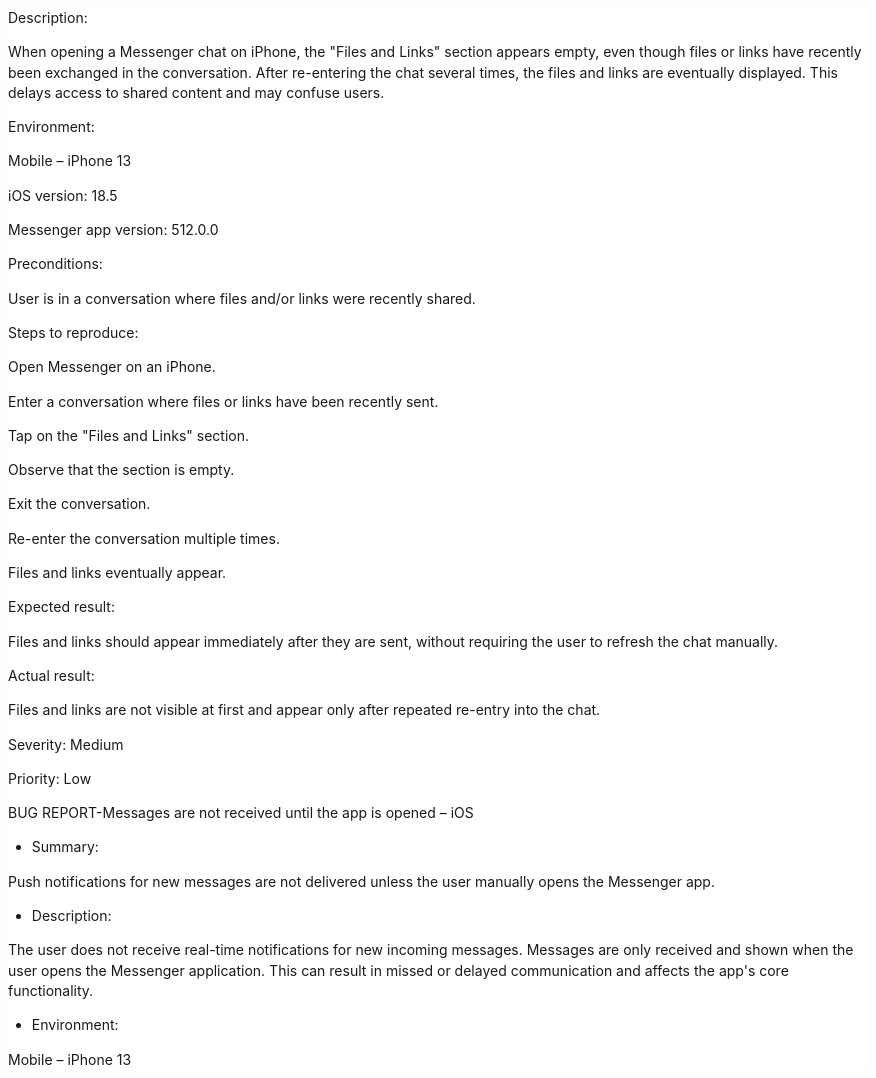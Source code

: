 Description:

When opening a Messenger chat on iPhone, the "Files and Links" section appears empty, even though files or links have recently been exchanged in the conversation. After re-entering the chat several times, the files and links are eventually displayed. This delays access to shared content and may confuse users.

Environment:

Mobile – iPhone 13

iOS version: 18.5

Messenger app version: 512.0.0

Preconditions:

User is in a conversation where files and/or links were recently shared.

Steps to reproduce:

Open Messenger on an iPhone.

Enter a conversation where files or links have been recently sent.

Tap on the "Files and Links" section.

Observe that the section is empty.

Exit the conversation.

Re-enter the conversation multiple times.

Files and links eventually appear.

Expected result:

Files and links should appear immediately after they are sent, without requiring the user to refresh the chat manually.

Actual result:

Files and links are not visible at first and appear only after repeated re-entry into the chat.

Severity: Medium

Priority: Low

BUG REPORT-Messages are not received until the app is opened – iOS

*   Summary:

Push notifications for new messages are not delivered unless the user manually opens the Messenger app.

*   Description:

The user does not receive real-time notifications for new incoming messages. Messages are only received and shown when the user opens the Messenger application. This can result in missed or delayed communication and affects the app's core functionality.

*   Environment:

Mobile – iPhone 13

